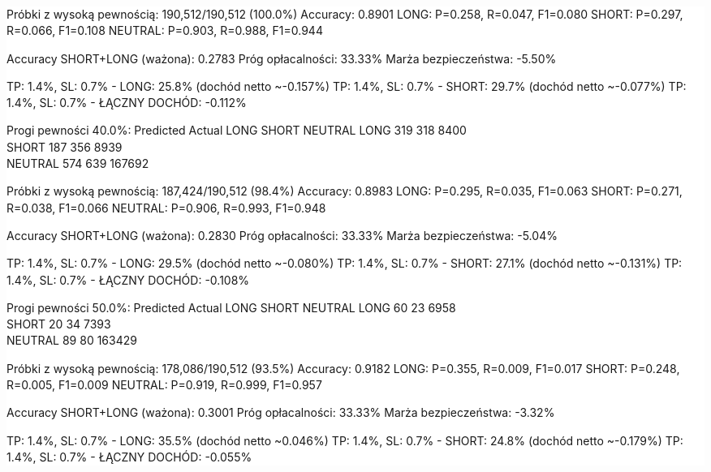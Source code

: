 Próbki z wysoką pewnością: 190,512/190,512 (100.0%)
Accuracy: 0.8901
LONG: P=0.258, R=0.047, F1=0.080
SHORT: P=0.297, R=0.066, F1=0.108
NEUTRAL: P=0.903, R=0.988, F1=0.944

Accuracy SHORT+LONG (ważona): 0.2783
Próg opłacalności: 33.33%
Marża bezpieczeństwa: -5.50%

TP: 1.4%, SL: 0.7% - LONG: 25.8% (dochód netto ~-0.157%)
TP: 1.4%, SL: 0.7% - SHORT: 29.7% (dochód netto ~-0.077%)
TP: 1.4%, SL: 0.7% - ŁĄCZNY DOCHÓD: -0.112%

Progi pewności 40.0%:
Predicted
Actual    LONG  SHORT  NEUTRAL
LONG      319    318    8400  
SHORT     187    356    8939  
NEUTRAL   574    639    167692

Próbki z wysoką pewnością: 187,424/190,512 (98.4%)
Accuracy: 0.8983
LONG: P=0.295, R=0.035, F1=0.063
SHORT: P=0.271, R=0.038, F1=0.066
NEUTRAL: P=0.906, R=0.993, F1=0.948

Accuracy SHORT+LONG (ważona): 0.2830
Próg opłacalności: 33.33%
Marża bezpieczeństwa: -5.04%

TP: 1.4%, SL: 0.7% - LONG: 29.5% (dochód netto ~-0.080%)
TP: 1.4%, SL: 0.7% - SHORT: 27.1% (dochód netto ~-0.131%)
TP: 1.4%, SL: 0.7% - ŁĄCZNY DOCHÓD: -0.108%

Progi pewności 50.0%:
Predicted
Actual    LONG  SHORT  NEUTRAL
LONG      60     23     6958  
SHORT     20     34     7393  
NEUTRAL   89     80     163429

Próbki z wysoką pewnością: 178,086/190,512 (93.5%)
Accuracy: 0.9182
LONG: P=0.355, R=0.009, F1=0.017
SHORT: P=0.248, R=0.005, F1=0.009
NEUTRAL: P=0.919, R=0.999, F1=0.957

Accuracy SHORT+LONG (ważona): 0.3001
Próg opłacalności: 33.33%
Marża bezpieczeństwa: -3.32%

TP: 1.4%, SL: 0.7% - LONG: 35.5% (dochód netto ~0.046%)
TP: 1.4%, SL: 0.7% - SHORT: 24.8% (dochód netto ~-0.179%)
TP: 1.4%, SL: 0.7% - ŁĄCZNY DOCHÓD: -0.055%
